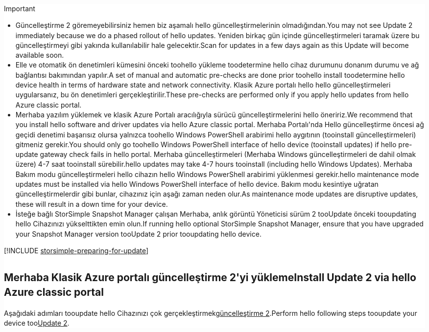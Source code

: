 > [!IMPORTANT]
> * <span data-ttu-id="0bbd4-110">Güncelleştirme 2 göremeyebilirsiniz hemen biz aşamalı hello güncelleştirmelerinin olmadığından.</span><span class="sxs-lookup"><span data-stu-id="0bbd4-110">You may not see Update 2 immediately because we do a phased rollout of hello updates.</span></span> <span data-ttu-id="0bbd4-111">Yeniden birkaç gün içinde güncelleştirmeleri taramak üzere bu güncelleştirmeyi gibi yakında kullanılabilir hale gelecektir.</span><span class="sxs-lookup"><span data-stu-id="0bbd4-111">Scan for updates in a few days again as this Update will become available soon.</span></span>
> * <span data-ttu-id="0bbd4-112">Elle ve otomatik ön denetimleri kümesini önceki toohello yükleme toodetermine hello cihaz durumunu donanım durumu ve ağ bağlantısı bakımından yapılır.</span><span class="sxs-lookup"><span data-stu-id="0bbd4-112">A set of manual and automatic pre-checks are done prior toohello install toodetermine hello device health in terms of hardware state and network connectivity.</span></span> <span data-ttu-id="0bbd4-113">Klasik Azure portalı hello hello güncelleştirmeleri uygularsanız, bu ön denetimleri gerçekleştirilir.</span><span class="sxs-lookup"><span data-stu-id="0bbd4-113">These pre-checks are performed only if you apply hello updates from hello Azure classic portal.</span></span>
> * <span data-ttu-id="0bbd4-114">Merhaba yazılım yüklemek ve klasik Azure Portalı aracılığıyla sürücü güncelleştirmelerini hello öneririz.</span><span class="sxs-lookup"><span data-stu-id="0bbd4-114">We recommend that you install hello software and driver updates via hello Azure  classic portal.</span></span> <span data-ttu-id="0bbd4-115">Merhaba Portalı'nda Hello güncelleştirme öncesi ağ geçidi denetimi başarısız olursa yalnızca toohello Windows PowerShell arabirimi hello aygıtının (tooinstall güncelleştirmeleri) gitmeniz gerekir.</span><span class="sxs-lookup"><span data-stu-id="0bbd4-115">You should only go toohello Windows PowerShell interface of hello device (tooinstall updates) if hello pre-update gateway check fails in hello portal.</span></span> <span data-ttu-id="0bbd4-116">Merhaba güncelleştirmeleri (Merhaba Windows güncelleştirmeleri de dahil olmak üzere) 4-7 saat tooinstall sürebilir.</span><span class="sxs-lookup"><span data-stu-id="0bbd4-116">hello updates may take 4-7 hours tooinstall (including hello Windows Updates).</span></span> <span data-ttu-id="0bbd4-117">Merhaba Bakım modu güncelleştirmeleri hello cihazın hello Windows PowerShell arabirimi yüklenmesi gerekir.</span><span class="sxs-lookup"><span data-stu-id="0bbd4-117">hello maintenance mode updates must be installed via hello Windows PowerShell interface of hello device.</span></span> <span data-ttu-id="0bbd4-118">Bakım modu kesintiye uğratan güncelleştirmelerdir gibi bunlar, cihazınız için aşağı zaman neden olur.</span><span class="sxs-lookup"><span data-stu-id="0bbd4-118">As maintenance mode updates are disruptive updates, these will result in a down time for your device.</span></span>
> * <span data-ttu-id="0bbd4-119">İsteğe bağlı StorSimple Snapshot Manager çalışan Merhaba, anlık görüntü Yöneticisi sürüm 2 tooUpdate önceki tooupdating hello Cihazınızı yükselttikten emin olun.</span><span class="sxs-lookup"><span data-stu-id="0bbd4-119">If running hello optional StorSimple Snapshot Manager, ensure that you have upgraded your Snapshot Manager version tooUpdate 2 prior tooupdating hello device.</span></span>
> 
> 

[!INCLUDE [storsimple-preparing-for-update](../../includes/storsimple-preparing-for-updates.md)]

## <a name="install-update-2-via-hello-azure-classic-portal"></a><span data-ttu-id="0bbd4-120">Merhaba Klasik Azure portalı güncelleştirme 2'yi yükleme</span><span class="sxs-lookup"><span data-stu-id="0bbd4-120">Install Update 2 via hello Azure classic portal</span></span>
<span data-ttu-id="0bbd4-121">Aşağıdaki adımları tooupdate hello Cihazınızı çok gerçekleştirmek[güncelleştirme 2](storsimple-update2-release-notes.md).</span><span class="sxs-lookup"><span data-stu-id="0bbd4-121">Perform hello following steps tooupdate your device too[Update 2](storsimple-update2-release-notes.md).</span></span>
